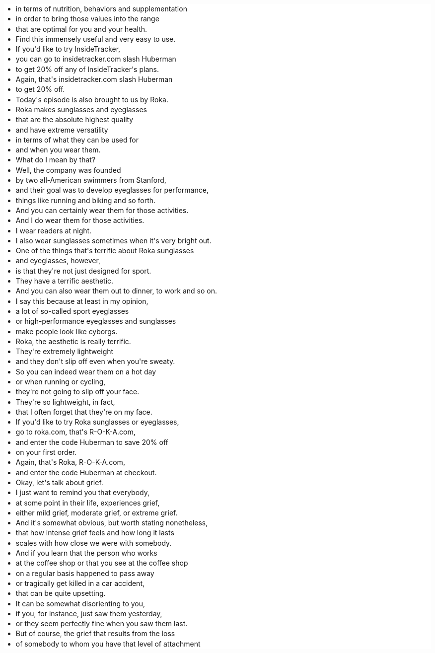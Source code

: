 *  in terms of nutrition, behaviors and supplementation
*  in order to bring those values into the range
*  that are optimal for you and your health.
*  Find this immensely useful and very easy to use.
*  If you'd like to try InsideTracker,
*  you can go to insidetracker.com slash Huberman
*  to get 20% off any of InsideTracker's plans.
*  Again, that's insidetracker.com slash Huberman
*  to get 20% off.
*  Today's episode is also brought to us by Roka.
*  Roka makes sunglasses and eyeglasses
*  that are the absolute highest quality
*  and have extreme versatility
*  in terms of what they can be used for
*  and when you wear them.
*  What do I mean by that?
*  Well, the company was founded
*  by two all-American swimmers from Stanford,
*  and their goal was to develop eyeglasses for performance,
*  things like running and biking and so forth.
*  And you can certainly wear them for those activities.
*  And I do wear them for those activities.
*  I wear readers at night.
*  I also wear sunglasses sometimes when it's very bright out.
*  One of the things that's terrific about Roka sunglasses
*  and eyeglasses, however,
*  is that they're not just designed for sport.
*  They have a terrific aesthetic.
*  And you can also wear them out to dinner, to work and so on.
*  I say this because at least in my opinion,
*  a lot of so-called sport eyeglasses
*  or high-performance eyeglasses and sunglasses
*  make people look like cyborgs.
*  Roka, the aesthetic is really terrific.
*  They're extremely lightweight
*  and they don't slip off even when you're sweaty.
*  So you can indeed wear them on a hot day
*  or when running or cycling,
*  they're not going to slip off your face.
*  They're so lightweight, in fact,
*  that I often forget that they're on my face.
*  If you'd like to try Roka sunglasses or eyeglasses,
*  go to roka.com, that's R-O-K-A.com,
*  and enter the code Huberman to save 20% off
*  on your first order.
*  Again, that's Roka, R-O-K-A.com,
*  and enter the code Huberman at checkout.
*  Okay, let's talk about grief.
*  I just want to remind you that everybody,
*  at some point in their life, experiences grief,
*  either mild grief, moderate grief, or extreme grief.
*  And it's somewhat obvious, but worth stating nonetheless,
*  that how intense grief feels and how long it lasts
*  scales with how close we were with somebody.
*  And if you learn that the person who works
*  at the coffee shop or that you see at the coffee shop
*  on a regular basis happened to pass away
*  or tragically get killed in a car accident,
*  that can be quite upsetting.
*  It can be somewhat disorienting to you,
*  if you, for instance, just saw them yesterday,
*  or they seem perfectly fine when you saw them last.
*  But of course, the grief that results from the loss
*  of somebody to whom you have that level of attachment